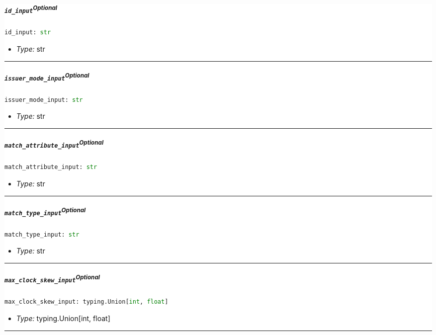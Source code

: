 ##### `id_input`<sup>Optional</sup> <a name="id_input" id="@cdktf/provider-okta.socialIdp.SocialIdp.property.idInput"></a>

```python
id_input: str
```

- *Type:* str

---

##### `issuer_mode_input`<sup>Optional</sup> <a name="issuer_mode_input" id="@cdktf/provider-okta.socialIdp.SocialIdp.property.issuerModeInput"></a>

```python
issuer_mode_input: str
```

- *Type:* str

---

##### `match_attribute_input`<sup>Optional</sup> <a name="match_attribute_input" id="@cdktf/provider-okta.socialIdp.SocialIdp.property.matchAttributeInput"></a>

```python
match_attribute_input: str
```

- *Type:* str

---

##### `match_type_input`<sup>Optional</sup> <a name="match_type_input" id="@cdktf/provider-okta.socialIdp.SocialIdp.property.matchTypeInput"></a>

```python
match_type_input: str
```

- *Type:* str

---

##### `max_clock_skew_input`<sup>Optional</sup> <a name="max_clock_skew_input" id="@cdktf/provider-okta.socialIdp.SocialIdp.property.maxClockSkewInput"></a>

```python
max_clock_skew_input: typing.Union[int, float]
```

- *Type:* typing.Union[int, float]

---
